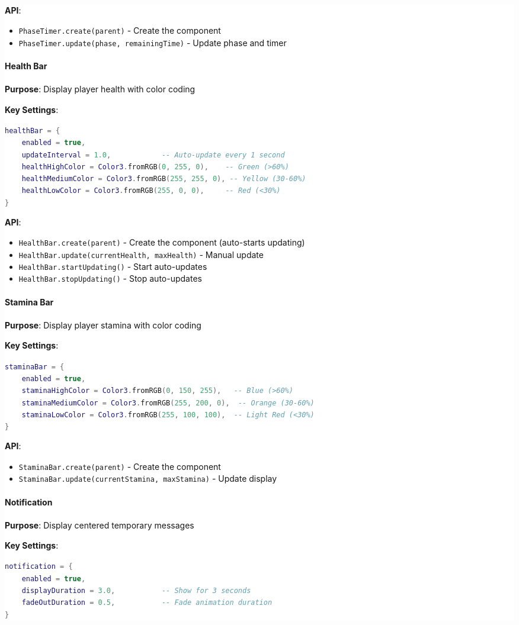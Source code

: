 **API**:
- `PhaseTimer.create(parent)` - Create the component
- `PhaseTimer.update(phase, remainingTime)` - Update phase and timer

#### Health Bar

**Purpose**: Display player health with color coding

**Key Settings**:
```lua
healthBar = {
    enabled = true,
    updateInterval = 1.0,            -- Auto-update every 1 second
    healthHighColor = Color3.fromRGB(0, 255, 0),    -- Green (>60%)
    healthMediumColor = Color3.fromRGB(255, 255, 0), -- Yellow (30-60%)
    healthLowColor = Color3.fromRGB(255, 0, 0),     -- Red (<30%)
}
```

**API**:
- `HealthBar.create(parent)` - Create the component (auto-starts updating)
- `HealthBar.update(currentHealth, maxHealth)` - Manual update
- `HealthBar.startUpdating()` - Start auto-updates
- `HealthBar.stopUpdating()` - Stop auto-updates

#### Stamina Bar

**Purpose**: Display player stamina with color coding

**Key Settings**:
```lua
staminaBar = {
    enabled = true,
    staminaHighColor = Color3.fromRGB(0, 150, 255),   -- Blue (>60%)
    staminaMediumColor = Color3.fromRGB(255, 200, 0),  -- Orange (30-60%)
    staminaLowColor = Color3.fromRGB(255, 100, 100),  -- Light Red (<30%)
}
```

**API**:
- `StaminaBar.create(parent)` - Create the component
- `StaminaBar.update(currentStamina, maxStamina)` - Update display

#### Notification

**Purpose**: Display centered temporary messages

**Key Settings**:
```lua
notification = {
    enabled = true,
    displayDuration = 3.0,           -- Show for 3 seconds
    fadeOutDuration = 0.5,           -- Fade animation duration
}
```
